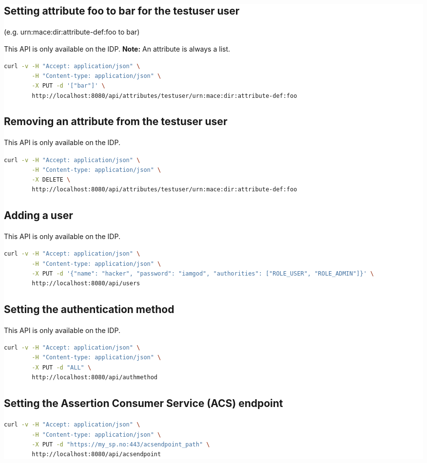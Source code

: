 Setting attribute foo to bar for the __testuser__ user
----------------------------
(e.g. urn:mace:dir:attribute-def:foo to bar)

This API is only available on the IDP. **Note:** An attribute is always a list.

```bash
curl -v -H "Accept: application/json" \
        -H "Content-type: application/json" \
        -X PUT -d '["bar"]' \
        http://localhost:8080/api/attributes/testuser/urn:mace:dir:attribute-def:foo
```

Removing an attribute from the __testuser__ user
------------------------------------------------

This API is only available on the IDP.

```bash
curl -v -H "Accept: application/json" \
        -H "Content-type: application/json" \
        -X DELETE \
        http://localhost:8080/api/attributes/testuser/urn:mace:dir:attribute-def:foo
```

Adding a user
-------------

This API is only available on the IDP.

```bash
curl -v -H "Accept: application/json" \
        -H "Content-type: application/json" \
        -X PUT -d '{"name": "hacker", "password": "iamgod", "authorities": ["ROLE_USER", "ROLE_ADMIN"]}' \
        http://localhost:8080/api/users
```

Setting the authentication method
---------------------------------

This API is only available on the IDP.

```bash
curl -v -H "Accept: application/json" \
        -H "Content-type: application/json" \
        -X PUT -d "ALL" \
        http://localhost:8080/api/authmethod
```

Setting the Assertion Consumer Service (ACS) endpoint
---------------------------------

```bash
curl -v -H "Accept: application/json" \
        -H "Content-type: application/json" \
        -X PUT -d "https://my_sp.no:443/acsendpoint_path" \
        http://localhost:8080/api/acsendpoint
```
